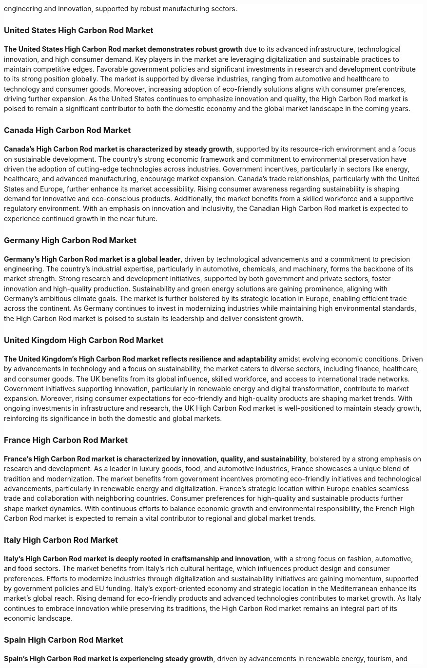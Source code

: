 engineering and innovation, supported by robust manufacturing sectors.</span></em></p></blockquote><h3><strong>United States High Carbon Rod Market</strong></h3><p><strong>The United States High Carbon Rod market demonstrates robust growth</strong> due to its advanced infrastructure, technological innovation, and high consumer demand. Key players in the market are leveraging digitalization and sustainable practices to maintain competitive edges. Favorable government policies and significant investments in research and development contribute to its strong position globally. The market is supported by diverse industries, ranging from automotive and healthcare to technology and consumer goods. Moreover, increasing adoption of eco-friendly solutions aligns with consumer preferences, driving further expansion. As the United States continues to emphasize innovation and quality, the High Carbon Rod market is poised to remain a significant contributor to both the domestic economy and the global market landscape in the coming years.</p><h3><strong>Canada High Carbon Rod Market</strong></h3><p><strong>Canada&rsquo;s High Carbon Rod market is characterized by steady growth</strong>, supported by its resource-rich environment and a focus on sustainable development. The country&rsquo;s strong economic framework and commitment to environmental preservation have driven the adoption of cutting-edge technologies across industries. Government incentives, particularly in sectors like energy, healthcare, and advanced manufacturing, encourage market expansion. Canada&rsquo;s trade relationships, particularly with the United States and Europe, further enhance its market accessibility. Rising consumer awareness regarding sustainability is shaping demand for innovative and eco-conscious products. Additionally, the market benefits from a skilled workforce and a supportive regulatory environment. With an emphasis on innovation and inclusivity, the Canadian High Carbon Rod market is expected to experience continued growth in the near future.</p><h3><strong>Germany High Carbon Rod Market</strong></h3><p><strong>Germany&rsquo;s High Carbon Rod market is a global leader</strong>, driven by technological advancements and a commitment to precision engineering. The country&rsquo;s industrial expertise, particularly in automotive, chemicals, and machinery, forms the backbone of its market strength. Strong research and development initiatives, supported by both government and private sectors, foster innovation and high-quality production. Sustainability and green energy solutions are gaining prominence, aligning with Germany&rsquo;s ambitious climate goals. The market is further bolstered by its strategic location in Europe, enabling efficient trade across the continent. As Germany continues to invest in modernizing industries while maintaining high environmental standards, the High Carbon Rod market is poised to sustain its leadership and deliver consistent growth.</p><h3><strong>United Kingdom High Carbon Rod Market</strong></h3><p><strong>The United Kingdom&rsquo;s High Carbon Rod market reflects resilience and adaptability</strong> amidst evolving economic conditions. Driven by advancements in technology and a focus on sustainability, the market caters to diverse sectors, including finance, healthcare, and consumer goods. The UK benefits from its global influence, skilled workforce, and access to international trade networks. Government initiatives supporting innovation, particularly in renewable energy and digital transformation, contribute to market expansion. Moreover, rising consumer expectations for eco-friendly and high-quality products are shaping market trends. With ongoing investments in infrastructure and research, the UK High Carbon Rod market is well-positioned to maintain steady growth, reinforcing its significance in both the domestic and global markets.</p><h3><strong>France High Carbon Rod Market</strong></h3><p><strong>France&rsquo;s High Carbon Rod market is characterized by innovation, quality, and sustainability</strong>, bolstered by a strong emphasis on research and development. As a leader in luxury goods, food, and automotive industries, France showcases a unique blend of tradition and modernization. The market benefits from government incentives promoting eco-friendly initiatives and technological advancements, particularly in renewable energy and digitalization. France&rsquo;s strategic location within Europe enables seamless trade and collaboration with neighboring countries. Consumer preferences for high-quality and sustainable products further shape market dynamics. With continuous efforts to balance economic growth and environmental responsibility, the French High Carbon Rod market is expected to remain a vital contributor to regional and global market trends.</p><h3><strong>Italy High Carbon Rod Market</strong></h3><p><strong>Italy&rsquo;s High Carbon Rod market is deeply rooted in craftsmanship and innovation</strong>, with a strong focus on fashion, automotive, and food sectors. The market benefits from Italy&rsquo;s rich cultural heritage, which influences product design and consumer preferences. Efforts to modernize industries through digitalization and sustainability initiatives are gaining momentum, supported by government policies and EU funding. Italy&rsquo;s export-oriented economy and strategic location in the Mediterranean enhance its market&rsquo;s global reach. Rising demand for eco-friendly products and advanced technologies contributes to market growth. As Italy continues to embrace innovation while preserving its traditions, the High Carbon Rod market remains an integral part of its economic landscape.</p><h3><strong>Spain High Carbon Rod Market</strong></h3><p><strong>Spain&rsquo;s High Carbon Rod market is experiencing steady growth</strong>, driven by advancements in renewable energy, tourism, and